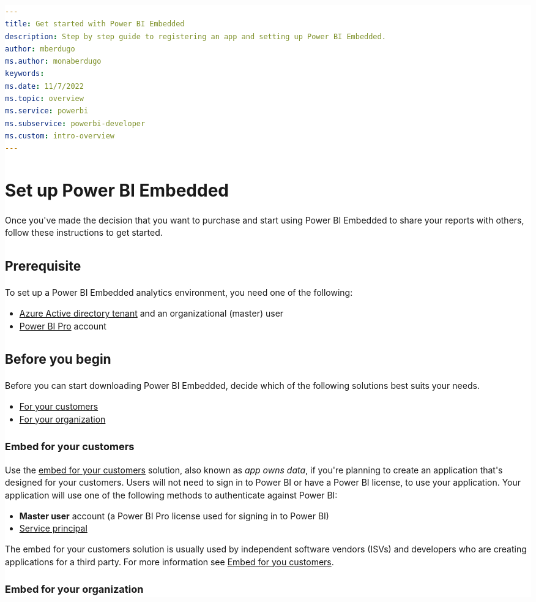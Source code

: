 ```yaml
---
title: Get started with Power BI Embedded
description: Step by step guide to registering an app and setting up Power BI Embedded.
author: mberdugo
ms.author: monaberdugo
keywords: 
ms.date: 11/7/2022
ms.topic: overview
ms.service: powerbi
ms.subservice: powerbi-developer
ms.custom: intro-overview
---
```

# Set up Power BI Embedded

Once you've made the decision that you want to purchase and start using Power BI Embedded to share your reports with others, follow these instructions to get started.

## Prerequisite

To set up a Power BI Embedded analytics environment, you need one of the following:

* [Azure Active directory tenant](./create-an-azure-active-directory-tenant.md) and an organizational (master) user
* [Power BI Pro](https://powerbi.microsoft.com/power-bi-pro/) account

## Before you begin

Before you can start downloading Power BI Embedded, decide which of the following solutions best suits your needs.

* [For your customers](#embed-for-your-customers)
* [For your organization](./embedded-analytics-power-bi.md#embed-for-your-organization)

### Embed for your customers

Use the [embed for your customers](embed-sample-for-customers.md) solution, also known as *app owns data*, if you're planning to create an application that's designed for your customers. Users will not need to sign in to Power BI or have a Power BI license, to use your application. Your application will use one of the following methods to authenticate against Power BI:

* **Master user** account (a Power BI Pro license used for signing in to Power BI)
* [Service principal](embed-service-principal.md)

The embed for your customers solution is usually used by independent software vendors (ISVs) and developers who are creating applications for a third party.
For more information see [Embed for you customers](./embedded-analytics-power-bi.md#embed-for-your-customers).

### Embed for your organization
